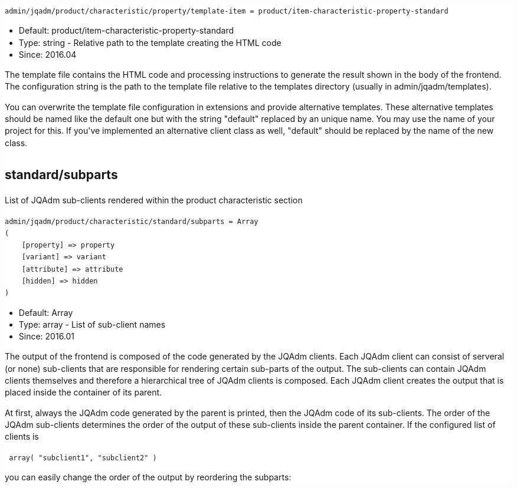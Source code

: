 ```
admin/jqadm/product/characteristic/property/template-item = product/item-characteristic-property-standard
```

* Default: product/item-characteristic-property-standard
* Type: string - Relative path to the template creating the HTML code
* Since: 2016.04

The template file contains the HTML code and processing instructions
to generate the result shown in the body of the frontend. The
configuration string is the path to the template file relative
to the templates directory (usually in admin/jqadm/templates).

You can overwrite the template file configuration in extensions and
provide alternative templates. These alternative templates should be
named like the default one but with the string "default" replaced by
an unique name. You may use the name of your project for this. If
you've implemented an alternative client class as well, "default"
should be replaced by the name of the new class.


## standard/subparts

List of JQAdm sub-clients rendered within the product characteristic section

```
admin/jqadm/product/characteristic/standard/subparts = Array
(
    [property] => property
    [variant] => variant
    [attribute] => attribute
    [hidden] => hidden
)
```

* Default: Array
* Type: array - List of sub-client names
* Since: 2016.01

The output of the frontend is composed of the code generated by the JQAdm
clients. Each JQAdm client can consist of serveral (or none) sub-clients
that are responsible for rendering certain sub-parts of the output. The
sub-clients can contain JQAdm clients themselves and therefore a
hierarchical tree of JQAdm clients is composed. Each JQAdm client creates
the output that is placed inside the container of its parent.

At first, always the JQAdm code generated by the parent is printed, then
the JQAdm code of its sub-clients. The order of the JQAdm sub-clients
determines the order of the output of these sub-clients inside the parent
container. If the configured list of clients is

```
 array( "subclient1", "subclient2" )
```

you can easily change the order of the output by reordering the subparts:

